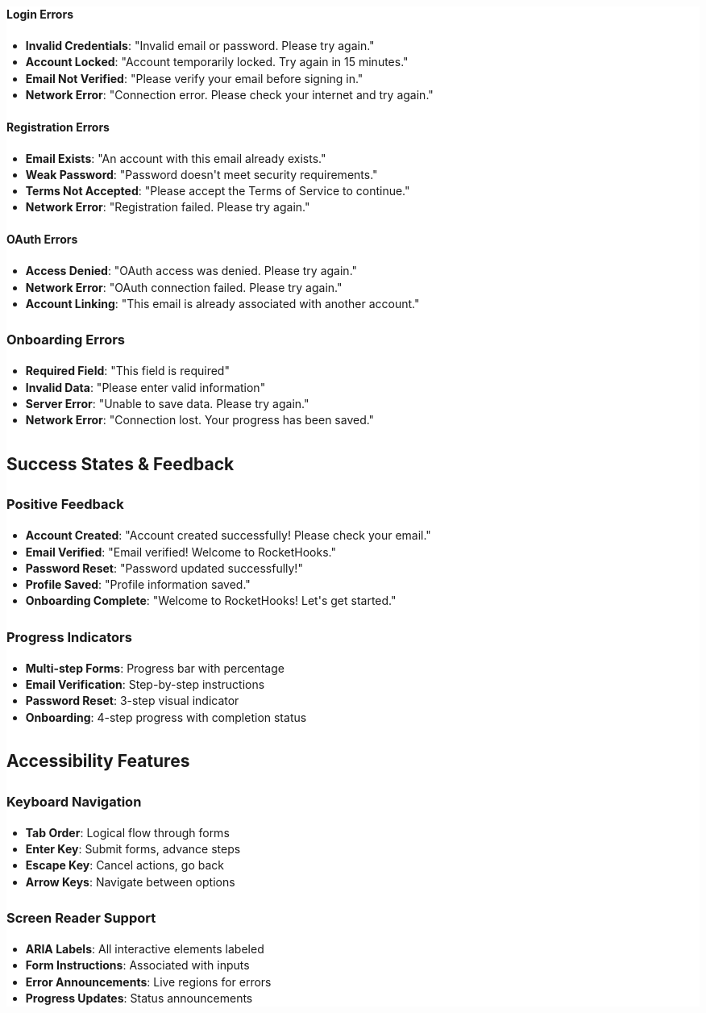 #### Login Errors
- **Invalid Credentials**: "Invalid email or password. Please try again."
- **Account Locked**: "Account temporarily locked. Try again in 15 minutes."
- **Email Not Verified**: "Please verify your email before signing in."
- **Network Error**: "Connection error. Please check your internet and try again."

#### Registration Errors
- **Email Exists**: "An account with this email already exists."
- **Weak Password**: "Password doesn't meet security requirements."
- **Terms Not Accepted**: "Please accept the Terms of Service to continue."
- **Network Error**: "Registration failed. Please try again."

#### OAuth Errors
- **Access Denied**: "OAuth access was denied. Please try again."
- **Network Error**: "OAuth connection failed. Please try again."
- **Account Linking**: "This email is already associated with another account."

### Onboarding Errors
- **Required Field**: "This field is required"
- **Invalid Data**: "Please enter valid information"
- **Server Error**: "Unable to save data. Please try again."
- **Network Error**: "Connection lost. Your progress has been saved."

## Success States & Feedback

### Positive Feedback
- **Account Created**: "Account created successfully! Please check your email."
- **Email Verified**: "Email verified! Welcome to RocketHooks."
- **Password Reset**: "Password updated successfully!"
- **Profile Saved**: "Profile information saved."
- **Onboarding Complete**: "Welcome to RocketHooks! Let's get started."

### Progress Indicators
- **Multi-step Forms**: Progress bar with percentage
- **Email Verification**: Step-by-step instructions
- **Password Reset**: 3-step visual indicator
- **Onboarding**: 4-step progress with completion status

## Accessibility Features

### Keyboard Navigation
- **Tab Order**: Logical flow through forms
- **Enter Key**: Submit forms, advance steps
- **Escape Key**: Cancel actions, go back
- **Arrow Keys**: Navigate between options

### Screen Reader Support
- **ARIA Labels**: All interactive elements labeled
- **Form Instructions**: Associated with inputs
- **Error Announcements**: Live regions for errors
- **Progress Updates**: Status announcements
